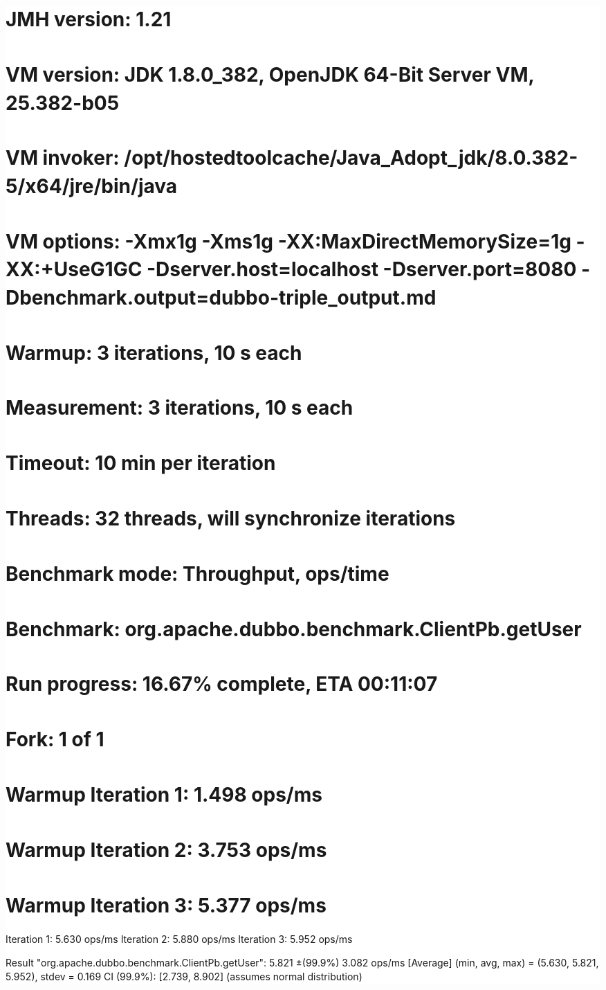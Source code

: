 
# JMH version: 1.21
# VM version: JDK 1.8.0_382, OpenJDK 64-Bit Server VM, 25.382-b05
# VM invoker: /opt/hostedtoolcache/Java_Adopt_jdk/8.0.382-5/x64/jre/bin/java
# VM options: -Xmx1g -Xms1g -XX:MaxDirectMemorySize=1g -XX:+UseG1GC -Dserver.host=localhost -Dserver.port=8080 -Dbenchmark.output=dubbo-triple_output.md
# Warmup: 3 iterations, 10 s each
# Measurement: 3 iterations, 10 s each
# Timeout: 10 min per iteration
# Threads: 32 threads, will synchronize iterations
# Benchmark mode: Throughput, ops/time
# Benchmark: org.apache.dubbo.benchmark.ClientPb.getUser

# Run progress: 16.67% complete, ETA 00:11:07
# Fork: 1 of 1
# Warmup Iteration   1: 1.498 ops/ms
# Warmup Iteration   2: 3.753 ops/ms
# Warmup Iteration   3: 5.377 ops/ms
Iteration   1: 5.630 ops/ms
Iteration   2: 5.880 ops/ms
Iteration   3: 5.952 ops/ms


Result "org.apache.dubbo.benchmark.ClientPb.getUser":
  5.821 ±(99.9%) 3.082 ops/ms [Average]
  (min, avg, max) = (5.630, 5.821, 5.952), stdev = 0.169
  CI (99.9%): [2.739, 8.902] (assumes normal distribution)
